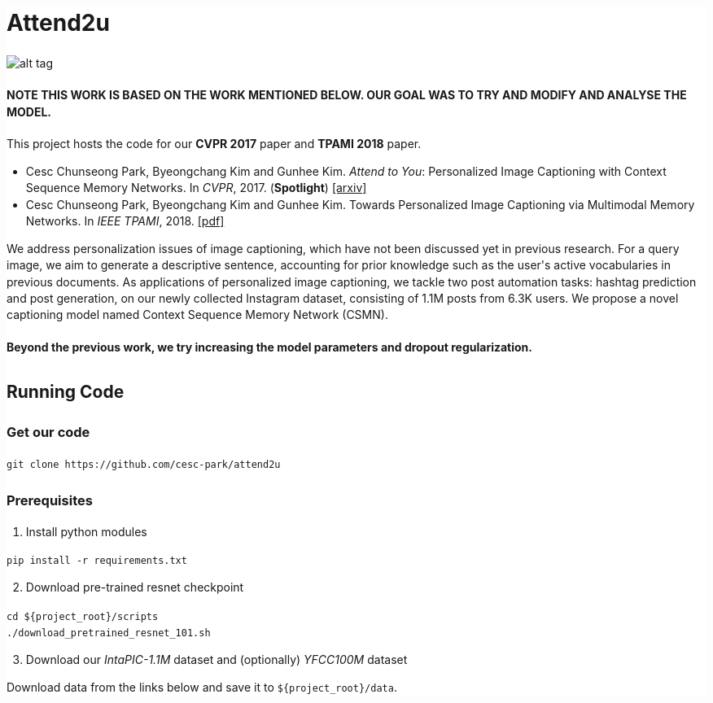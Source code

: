 # Attend2u

![alt tag](./assets/attend2u_cvpr.png)

#### NOTE THIS WORK IS BASED ON THE WORK MENTIONED BELOW. OUR GOAL WAS TO TRY AND MODIFY AND ANALYSE THE MODEL.

This project hosts the code for our **CVPR 2017** paper and **TPAMI 2018** paper.

- Cesc Chunseong Park, Byeongchang Kim and Gunhee Kim. *Attend to You*: Personalized Image Captioning with Context Sequence Memory Networks. In *CVPR*, 2017. (**Spotlight**) [[arxiv]](https://arxiv.org/abs/1704.06485)
- Cesc Chunseong Park, Byeongchang Kim and Gunhee Kim. Towards Personalized Image Captioning via Multimodal Memory Networks. In *IEEE TPAMI*, 2018. [[pdf]]()

We address personalization issues of image captioning, which have not been discussed yet in previous research.
For a query image, we aim to generate a descriptive sentence, accounting for prior knowledge such as the user's active vocabularies in previous documents.
As applications of personalized image captioning, we tackle two post automation tasks: hashtag prediction and post generation, on our newly collected Instagram dataset, consisting of 1.1M posts from 6.3K users.
We propose a novel captioning model named Context Sequence Memory Network (CSMN).

#### Beyond the previous work, we try increasing the model parameters and dropout regularization.


## Running Code

### Get our code

```
git clone https://github.com/cesc-park/attend2u
```

### Prerequisites

1. Install python modules

```
pip install -r requirements.txt
```

2. Download pre-trained resnet checkpoint

```
cd ${project_root}/scripts
./download_pretrained_resnet_101.sh
```

3. Download our *IntaPIC-1.1M* dataset and (optionally) *YFCC100M* dataset

Download data from the links below and save it to `${project_root}/data`.
